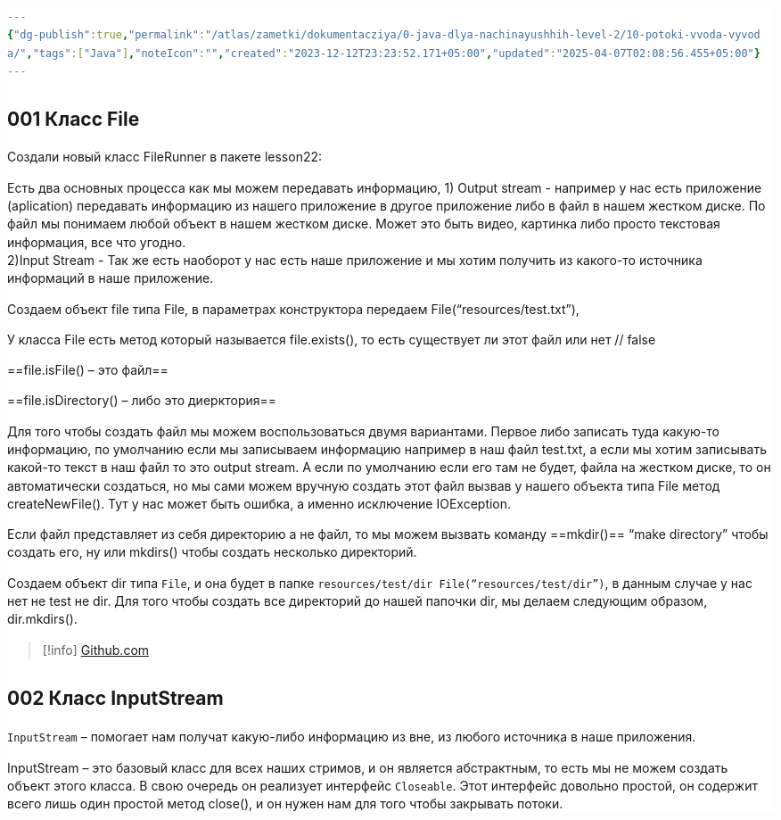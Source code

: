 ```yaml
---
{"dg-publish":true,"permalink":"/atlas/zametki/dokumentacziya/0-java-dlya-nachinayushhih-level-2/10-potoki-vvoda-vyvoda/","tags":["Java"],"noteIcon":"","created":"2023-12-12T23:23:52.171+05:00","updated":"2025-04-07T02:08:56.455+05:00"}
---
```



## 001 Класс File

Создали новый класс FileRunner в пакете lesson22:

Есть два основных процесса как мы можем передавать информацию, 1) Output stream - например у нас есть приложение (aplication) передавать информацию из нашего приложение в другое приложение либо в файл в нашем жестком диске. По файл мы понимаем любой объект в нашем жестком диске. Может это быть видео, картинка либо просто текстовая информация, все что угодно.  
2)Input Stream - Так же есть наоборот у нас есть наше приложение и мы хотим получить из какого-то источника информаций в наше приложение.

Создаем объект file типа File, в параметрах конструктора передаем File(“resources/test.txt”),

У класса File есть метод который называется file.exists(), то есть существует ли этот файл или нет // false

==file.isFile() – это файл==

==file.isDirectory() – либо это диерктория==

Для того чтобы создать файл мы можем воспользоваться двумя вариантами. Первое либо записать туда какую-то информацию, по умолчанию если мы записываем информацию например в наш файл test.txt, а если мы хотим записывать какой-то текст в наш файл то это output stream. А если по умолчанию если его там не будет, файла на жестком диске, то он автоматически создаться, но мы сами можем вручную создать этот файл вызвав у нашего объекта типа File метод createNewFile(). Тут у нас может быть ошибка, а именно исключение IOException.

Если файл представляет из себя директорию а не файл, то мы можем вызвать команду ==mkdir()== “make directory” чтобы создать его, ну или mkdirs() чтобы создать несколько директорий.

Создаем объект dir типа `File`, и она будет в папке `resources/test/dir File(“resources/test/dir”)`, в данным случае у нас нет не test не dir. Для того чтобы создать все директорий до нашей папочки dir, мы делаем следующим образом, dir.mkdirs().

>[!info] [Github.com](https://github.com/dmdev2020/java-level2-starter/tree/lesson-22.1/src/com/dmdev/oop/lesson22)

## 002 Класс InputStream

`InputStream` – помогает нам получат какую-либо информацию из вне, из любого источника в наше приложения.

InputStream – это базовый класс для всех наших стримов, и он является абстрактным, то есть мы не можем создать объект этого класса. В свою очередь он реализует интерфейс `Closeable`. Этот интерфейс довольно простой, он содержит всего лишь один простой метод close(), и он нужен нам для того чтобы закрывать потоки.

